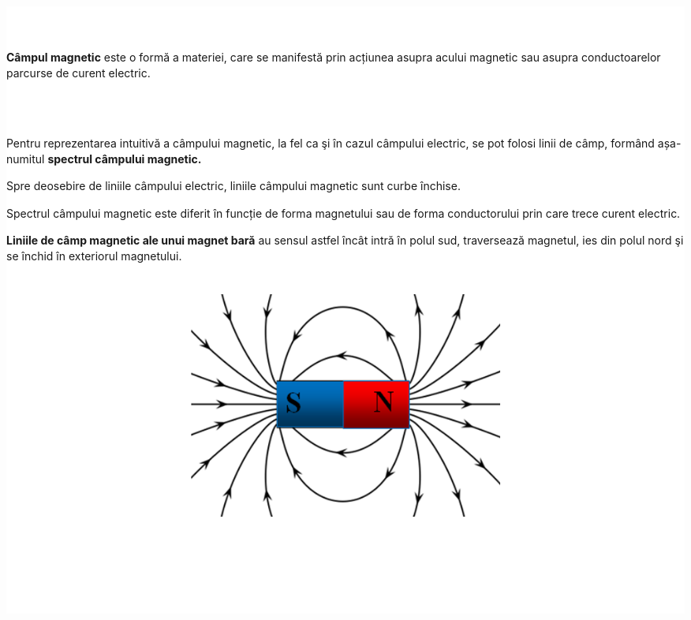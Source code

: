 

</div>


<br></br>






<div class="alert alert--primary" role="alert">

**Câmpul magnetic** este o formă a materiei, care se manifestă prin acțiunea asupra acului magnetic sau asupra conductoarelor parcurse de curent electric.

</div>

<br></br>

<div class="alert alert--primary" role="alert">

Pentru reprezentarea intuitivă a câmpului magnetic, la fel ca şi în cazul câmpului electric, se pot folosi linii de câmp, formând așa-numitul **spectrul câmpului magnetic.**


Spre deosebire de liniile câmpului electric, liniile câmpului magnetic sunt curbe închise.

Spectrul câmpului magnetic este diferit în funcție de forma magnetului sau de forma conductorului prin care trece curent electric.

**Liniile de câmp magnetic ale unui magnet bară** au sensul astfel încât intră în polul sud, traversează magnetul, ies din polul nord şi se închid în exteriorul magnetului.


<Img className="img-responsive4" src="fizica/clasa10/capitolul2/II-15-2-1-efectul-magnetic-al-curentului-electric-poza1-liniile-de-camp-magnetic-ale-unui-magnet-bara.png" width="1000" height="328" />

<br></br>
<br></br>


<Video src="https://www.youtube.com/embed/VuA3wGxVmKk" />



</div>

